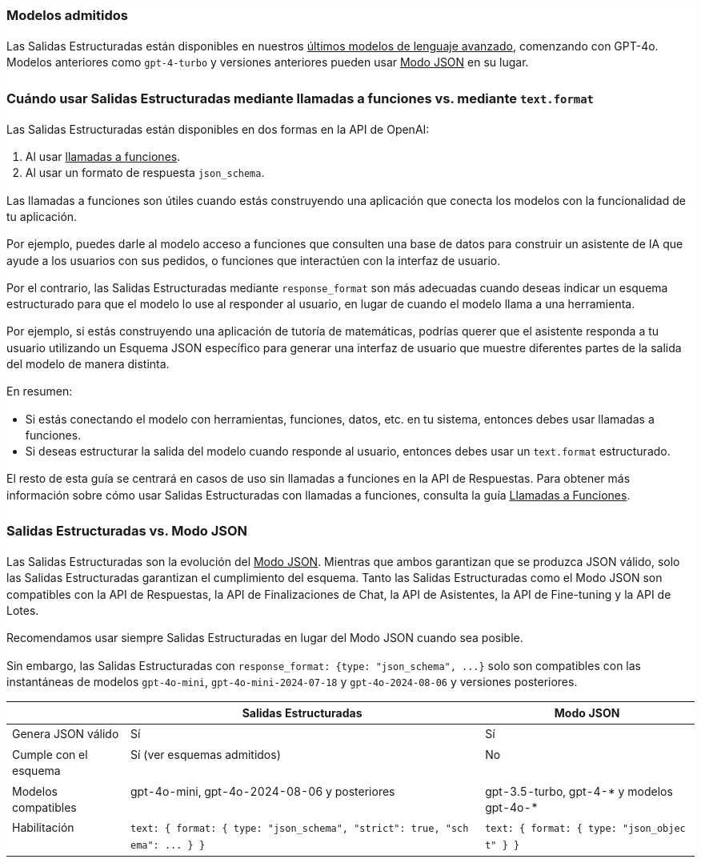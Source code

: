 
### Modelos admitidos  

Las Salidas Estructuradas están disponibles en nuestros [últimos modelos de lenguaje avanzado](/docs/models), comenzando con GPT-4o. Modelos anteriores como `gpt-4-turbo` y versiones anteriores pueden usar [Modo JSON](#json-mode) en su lugar.  

### Cuándo usar Salidas Estructuradas mediante llamadas a funciones vs. mediante `text.format`  

Las Salidas Estructuradas están disponibles en dos formas en la API de OpenAI:  

1.  Al usar [llamadas a funciones](/docs/guides/function-calling).  
2.  Al usar un formato de respuesta `json_schema`.  

Las llamadas a funciones son útiles cuando estás construyendo una aplicación que conecta los modelos con la funcionalidad de tu aplicación.  

Por ejemplo, puedes darle al modelo acceso a funciones que consulten una base de datos para construir un asistente de IA que ayude a los usuarios con sus pedidos, o funciones que interactúen con la interfaz de usuario.  

Por el contrario, las Salidas Estructuradas mediante `response_format` son más adecuadas cuando deseas indicar un esquema estructurado para que el modelo lo use al responder al usuario, en lugar de cuando el modelo llama a una herramienta.  

Por ejemplo, si estás construyendo una aplicación de tutoría de matemáticas, podrías querer que el asistente responda a tu usuario utilizando un Esquema JSON específico para generar una interfaz de usuario que muestre diferentes partes de la salida del modelo de manera distinta.  

En resumen:  

*   Si estás conectando el modelo con herramientas, funciones, datos, etc. en tu sistema, entonces debes usar llamadas a funciones.  
*   Si deseas estructurar la salida del modelo cuando responde al usuario, entonces debes usar un `text.format` estructurado.  

El resto de esta guía se centrará en casos de uso sin llamadas a funciones en la API de Respuestas. Para obtener más información sobre cómo usar Salidas Estructuradas con llamadas a funciones, consulta la guía [Llamadas a Funciones](/docs/guides/function-calling#function-calling-with-structured-outputs).  

### Salidas Estructuradas vs. Modo JSON  

Las Salidas Estructuradas son la evolución del [Modo JSON](#json-mode). Mientras que ambos garantizan que se produzca JSON válido, solo las Salidas Estructuradas garantizan el cumplimiento del esquema. Tanto las Salidas Estructuradas como el Modo JSON son compatibles con la API de Respuestas, la API de Finalizaciones de Chat, la API de Asistentes, la API de Fine-tuning y la API de Lotes.  

Recomendamos usar siempre Salidas Estructuradas en lugar del Modo JSON cuando sea posible.  

Sin embargo, las Salidas Estructuradas con `response_format: {type: "json_schema", ...}` solo son compatibles con las instantáneas de modelos `gpt-4o-mini`, `gpt-4o-mini-2024-07-18` y `gpt-4o-2024-08-06` y versiones posteriores.  

||Salidas Estructuradas|Modo JSON|  
|---|---|---|  
|Genera JSON válido|Sí|Sí|  
|Cumple con el esquema|Sí (ver esquemas admitidos)|No|  
|Modelos compatibles|gpt-4o-mini, gpt-4o-2024-08-06 y posteriores|gpt-3.5-turbo, gpt-4-* y modelos gpt-4o-*|  
|Habilitación|`text: { format: { type: "json_schema", "strict": true, "schema": ... } }`|`text: { format: { type: "json_object" } }`|  
